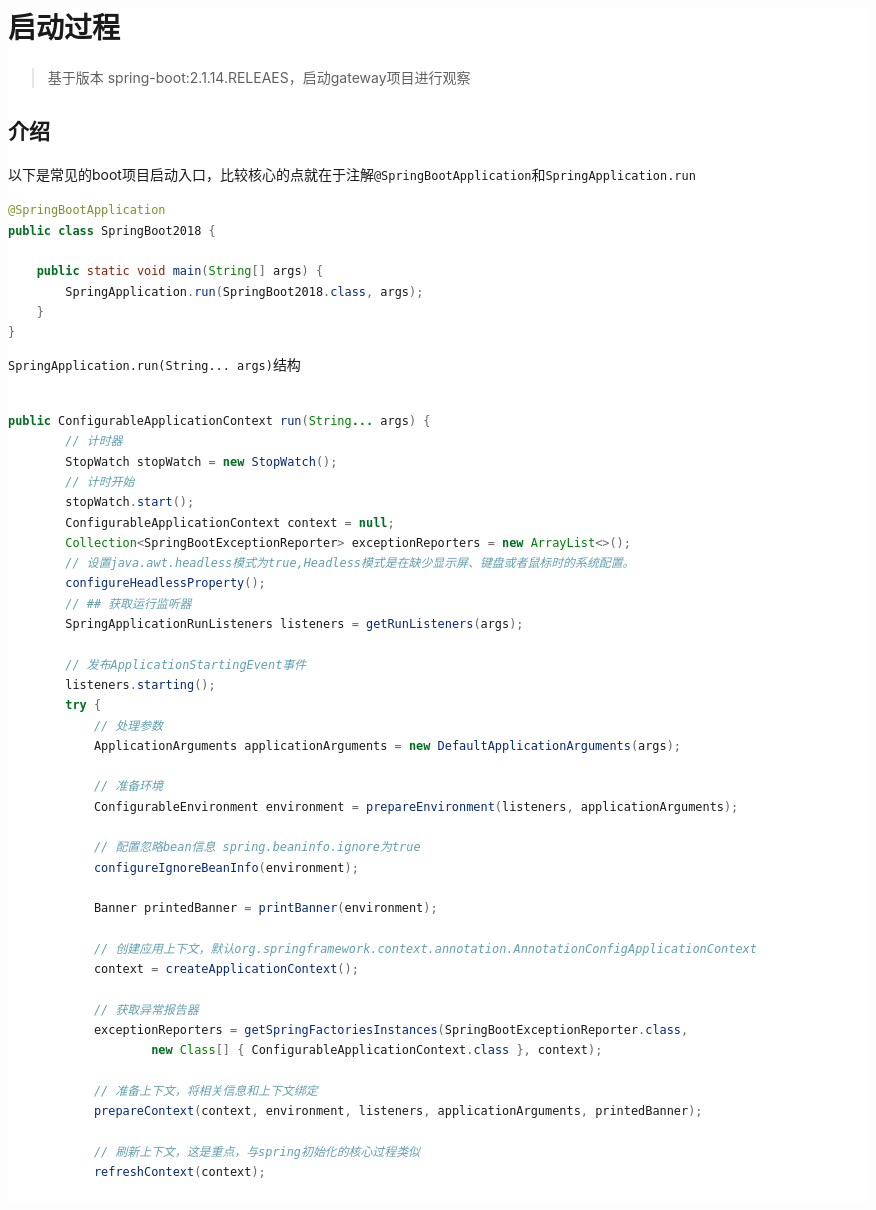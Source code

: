 
# 启动过程

> 基于版本 spring-boot:2.1.14.RELEAES，启动gateway项目进行观察

## 介绍

以下是常见的boot项目启动入口，比较核心的点就在于注解`@SpringBootApplication`和`SpringApplication.run`

~~~ java
@SpringBootApplication
public class SpringBoot2018 {

    public static void main(String[] args) {
        SpringApplication.run(SpringBoot2018.class, args);
    }
}
~~~



`SpringApplication.run(String... args)`结构

~~~ java

public ConfigurableApplicationContext run(String... args) {
		// 计时器
		StopWatch stopWatch = new StopWatch();
		// 计时开始
		stopWatch.start();
		ConfigurableApplicationContext context = null;
		Collection<SpringBootExceptionReporter> exceptionReporters = new ArrayList<>();
		// 设置java.awt.headless模式为true,Headless模式是在缺少显示屏、键盘或者鼠标时的系统配置。
		configureHeadlessProperty();
		// ## 获取运行监听器
		SpringApplicationRunListeners listeners = getRunListeners(args);
		
		// 发布ApplicationStartingEvent事件
		listeners.starting();
		try {
			// 处理参数
			ApplicationArguments applicationArguments = new DefaultApplicationArguments(args);
			
			// 准备环境
			ConfigurableEnvironment environment = prepareEnvironment(listeners, applicationArguments);
			
			// 配置忽略bean信息 spring.beaninfo.ignore为true
			configureIgnoreBeanInfo(environment);
			
			Banner printedBanner = printBanner(environment);
			
			// 创建应用上下文，默认org.springframework.context.annotation.AnnotationConfigApplicationContext
			context = createApplicationContext();
			
			// 获取异常报告器
			exceptionReporters = getSpringFactoriesInstances(SpringBootExceptionReporter.class,
					new Class[] { ConfigurableApplicationContext.class }, context);
					
			// 准备上下文，将相关信息和上下文绑定
			prepareContext(context, environment, listeners, applicationArguments, printedBanner);
			
			// 刷新上下文，这是重点，与spring初始化的核心过程类似
			refreshContext(context);
			
~~~